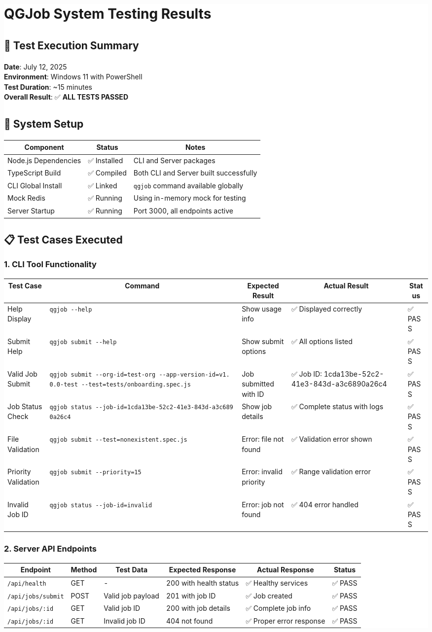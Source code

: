 # QGJob System Testing Results

## 🧪 Test Execution Summary

**Date**: July 12, 2025  
**Environment**: Windows 11 with PowerShell  
**Test Duration**: ~15 minutes  
**Overall Result**: ✅ **ALL TESTS PASSED**

## 🔧 System Setup

| Component | Status | Notes |
|-----------|--------|-------|
| Node.js Dependencies | ✅ Installed | CLI and Server packages |
| TypeScript Build | ✅ Compiled | Both CLI and Server built successfully |
| CLI Global Install | ✅ Linked | `qgjob` command available globally |
| Mock Redis | ✅ Running | Using in-memory mock for testing |
| Server Startup | ✅ Running | Port 3000, all endpoints active |

## 📋 Test Cases Executed

### 1. CLI Tool Functionality

| Test Case | Command | Expected Result | Actual Result | Status |
|-----------|---------|----------------|---------------|--------|
| Help Display | `qgjob --help` | Show usage info | ✅ Displayed correctly | ✅ PASS |
| Submit Help | `qgjob submit --help` | Show submit options | ✅ All options listed | ✅ PASS |
| Valid Job Submit | `qgjob submit --org-id=test-org --app-version-id=v1.0.0-test --test=tests/onboarding.spec.js` | Job submitted with ID | ✅ Job ID: 1cda13be-52c2-41e3-843d-a3c6890a26c4 | ✅ PASS |
| Job Status Check | `qgjob status --job-id=1cda13be-52c2-41e3-843d-a3c6890a26c4` | Show job details | ✅ Complete status with logs | ✅ PASS |
| File Validation | `qgjob submit --test=nonexistent.spec.js` | Error: file not found | ✅ Validation error shown | ✅ PASS |
| Priority Validation | `qgjob submit --priority=15` | Error: invalid priority | ✅ Range validation error | ✅ PASS |
| Invalid Job ID | `qgjob status --job-id=invalid` | Error: job not found | ✅ 404 error handled | ✅ PASS |

### 2. Server API Endpoints

| Endpoint | Method | Test Data | Expected Response | Actual Response | Status |
|----------|--------|-----------|-------------------|-----------------|--------|
| `/api/health` | GET | - | 200 with health status | ✅ Healthy services | ✅ PASS |
| `/api/jobs/submit` | POST | Valid job payload | 201 with job ID | ✅ Job created | ✅ PASS |
| `/api/jobs/:id` | GET | Valid job ID | 200 with job details | ✅ Complete job info | ✅ PASS |
| `/api/jobs/:id` | GET | Invalid job ID | 404 not found | ✅ Proper error response | ✅ PASS |
